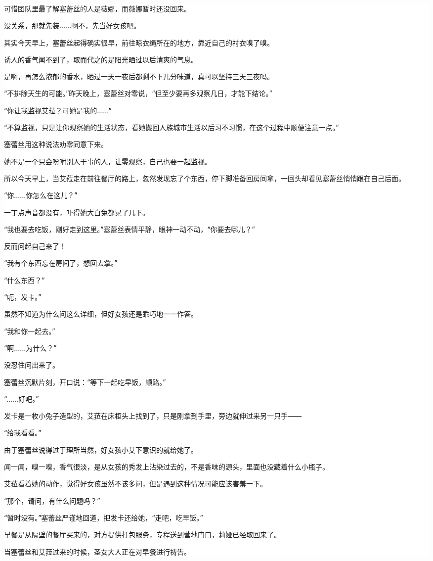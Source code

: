 可惜团队里最了解塞蕾丝的人是薇娜，而薇娜暂时还没回来。

没关系，那就先装……啊不，先当好女孩吧。

其实今天早上，塞蕾丝起得确实很早，前往晾衣绳所在的地方，靠近自己的衬衣嗅了嗅。

诱人的香气闻不到了，取而代之的是阳光晒过以后清爽的气息。

是啊，再怎么浓郁的香水，晒过一天一夜后都剩不下几分味道，真可以坚持三天三夜吗。

“不排除天生的可能。”昨天晚上，塞蕾丝对零说，“但至少要再多观察几日，才能下结论。”

“你让我监视艾菈？可她是我的……”

“不算监视，只是让你观察她的生活状态，看她搬回人族城市生活以后习不习惯，在这个过程中顺便注意一点。”

塞蕾丝用这种说法劝零同意下来。

她不是一个只会吩咐别人干事的人，让零观察，自己也要一起监视。

所以今天早上，当艾菈走在前往餐厅的路上，忽然发现忘了个东西，停下脚准备回房间拿，一回头却看见塞蕾丝悄悄跟在自己后面。

“你……你怎么在这儿？”

一丁点声音都没有，吓得她大白兔都晃了几下。

“我也要去吃饭，刚好走到这里。”塞蕾丝表情平静，眼神一动不动，“你要去哪儿？”

反而问起自己来了！

“我有个东西忘在房间了，想回去拿。”

“什么东西？”

“呃，发卡。”

虽然不知道为什么问这么详细，但好女孩还是乖巧地一一作答。

“我和你一起去。”

“啊……为什么？”

没忍住问出来了。

塞蕾丝沉默片刻，开口说：“等下一起吃早饭，顺路。”

“……好吧。”

发卡是一枚小兔子造型的，艾菈在床柜头上找到了，只是刚拿到手里，旁边就伸过来另一只手——

“给我看看。”

由于塞蕾丝说得过于理所当然，好女孩小艾下意识的就给她了。

闻一闻，嗅一嗅，香气很淡，是从女孩的秀发上沾染过去的，不是香味的源头，里面也没藏着什么小瓶子。

艾菈看着她的动作，觉得好女孩虽然不该多问，但是遇到这种情况可能应该害羞一下。

“那个，请问，有什么问题吗？”

“暂时没有。”塞蕾丝严谨地回道，把发卡还给她，“走吧，吃早饭。”

早餐是从隔壁的餐厅买来的，对方提供打包服务，专程送到营地门口，莉娅已经取回来了。

当塞蕾丝和艾菈过来的时候，圣女大人正在对早餐进行祷告。
